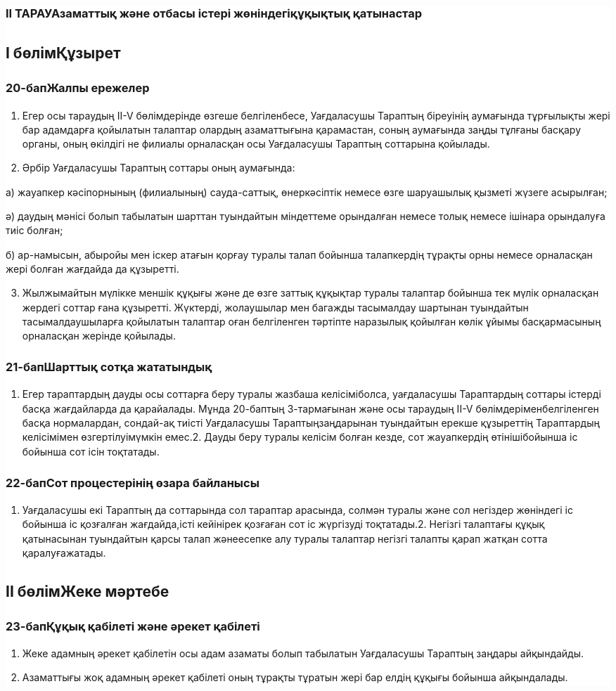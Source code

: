 ### II ТАРАУАзаматтық және отбасы iстерi жөнiндегiқұқықтық қатынастар

## I бөлiмҚұзырет

### 20-бапЖалпы ережелер

1. Егер осы тараудың II-V бөлiмдерiнде өзгеше белгiленбесе, Уағдаласушы Тараптың бiреуiнiң аумағында тұрғылықты жерi бар адамдарға қойылатын талаптар олардың азаматтығына қарамастан, соның аумағында заңды тұлғаны басқару органы, оның өкiлдiгi не филиалы орналасқан осы Уағдаласушы Тараптың соттарына қойылады.

2. Әрбiр Уағдаласушы Тараптың соттары оның аумағында:

а) жауапкер кәсiпорнының (филиалының) сауда-саттық, өнеркәсiптiк немесе өзге шаруашылық қызметi жүзеге асырылған;

ә) даудың мәнiсi болып табылатын шарттан туындайтын мiндеттеме орындалған немесе толық немесе iшiнара орындалуға тиiс болған;

б) ар-намысын, абыройы мен iскер атағын қорғау туралы талап бойынша талапкердiң тұрақты орны немесе орналасқан жерi болған жағдайда да құзыреттi.

3. Жылжымайтын мүлiкке меншiк құқығы және де өзге заттық құқықтар туралы талаптар бойынша тек мүлiк орналасқан жердегi соттар ғана құзыреттi. Жүктердi, жолаушылар мен багажды тасымалдау шартынан туындайтын тасымалдаушыларға қойылатын талаптар оған белгiленген тәртiпте наразылық қойылған көлiк ұйымы басқармасының орналасқан жерiнде қойылады.

### 21-бапШарттық сотқа жататындық

1. Егер тараптардың дауды осы соттарға беру туралы жазбаша келiсiмiболса, уағдаласушы Тараптардың соттары iстердi басқа жағдайларда да қарайалады. Мұнда 20-баптың 3-тармағынан және осы тараудың II-V бөлiмдерiменбелгiленген басқа нормалардан, сондай-ақ тиiстi Уағдаласушы Тараптыңзаңдарынан туындайтын ерекше құзыреттiң Тараптардың келiсiмiмен өзгертiлуiмүмкiн емес.2. Дауды беру туралы келiсiм болған кезде, сот жауапкердiң өтiнiшiбойынша iс бойынша сот iсiн тоқтатады.

### 22-бапСот процестерiнiң өзара байланысы

1. Уағдаласушы екi Тараптың да соттарында сол тараптар арасында, солмән туралы және сол негiздер жөнiндегi iс бойынша iс қозғалған жағдайда,істi кейiнiрек қозғаған сот іс жүргiзудi тоқтатады.2. Негізгі талаптағы құқық қатынасынан туындайтын қарсы талап жәнеесепке алу туралы талаптар негiзгi талапты қарап жатқан сотта қаралуғажатады.

## II бөлiмЖеке мәртебе

### 23-бапҚұқық қабiлетi және әрекет қабiлетi

1. Жеке адамның әрекет қабiлетiн осы адам азаматы болып табылатын Уағдаласушы Тараптың заңдары айқындайды.

2. Азаматтығы жоқ адамның әрекет қабiлетi оның тұрақты тұратын жерi бар елдiң құқығы бойынша айқындалады.

